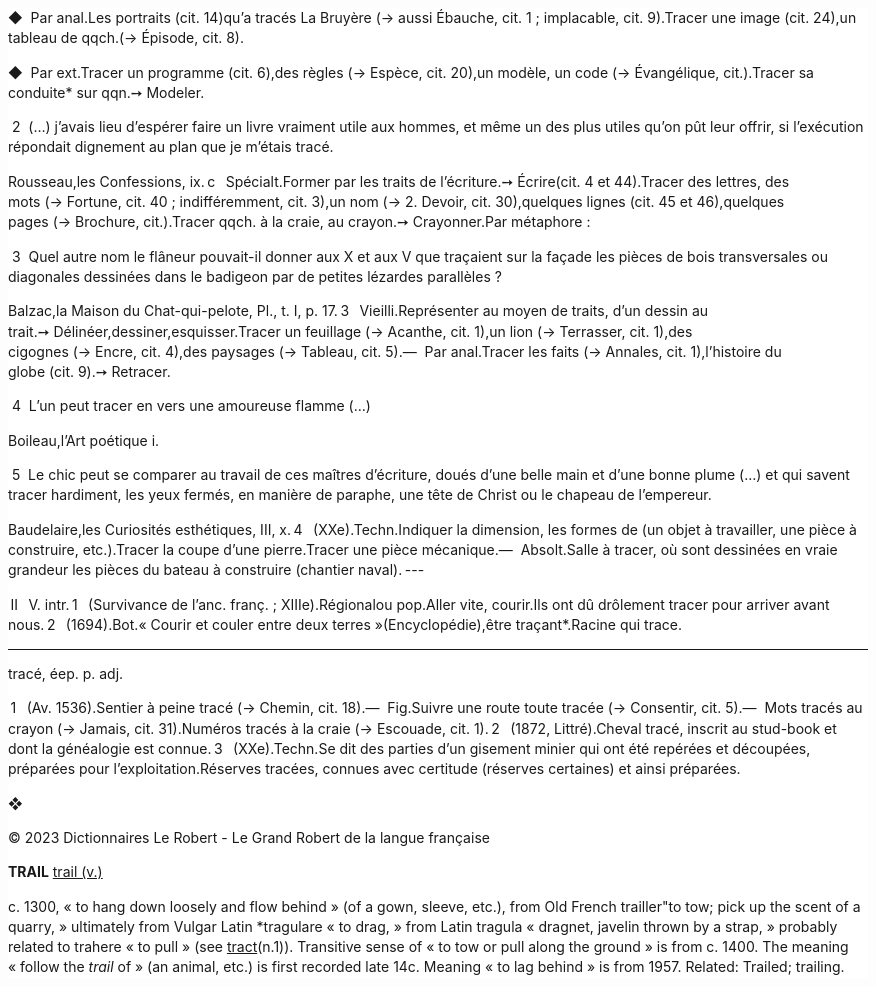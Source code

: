 ◆  Par anal.Les portraits (cit. 14)qu’a tracés La Bruyère (→ aussi Ébauche, cit. 1 ; implacable, cit. 9).Tracer une image (cit. 24),un tableau de qqch.(→ Épisode, cit. 8).

◆  Par ext.Tracer un programme (cit. 6),des règles (→ Espèce, cit. 20),un modèle, un code (→ Évangélique, cit.).Tracer sa conduite* sur qqn.➙ Modeler.

 2  (…) j’avais lieu d’espérer faire un livre vraiment utile aux hommes, et même un des plus utiles qu’on pût leur offrir, si l’exécution répondait dignement au plan que je m’étais tracé. 

Rousseau,les Confessions, ix. c   Spécialt.Former par les traits de l’écriture.➙ Écrire(cit. 4 et 44).Tracer des lettres, des mots (→ Fortune, cit. 40 ; indifféremment, cit. 3),un nom (→ 2. Devoir, cit. 30),quelques lignes (cit. 45 et 46),quelques pages (→ Brochure, cit.).Tracer qqch. à la craie, au crayon.➙ Crayonner.Par métaphore :

 3  Quel autre nom le flâneur pouvait-il donner aux X et aux V que traçaient sur la façade les pièces de bois transversales ou diagonales dessinées dans le badigeon par de petites lézardes parallèles ? 

Balzac,la Maison du Chat-qui-pelote, Pl., t. I, p. 17. 3   Vieilli.Représenter au moyen de traits, d’un dessin au trait.➙ Délinéer,dessiner,esquisser.Tracer un feuillage (→ Acanthe, cit. 1),un lion (→ Terrasser, cit. 1),des cigognes (→ Encre, cit. 4),des paysages (→ Tableau, cit. 5).—  Par anal.Tracer les faits (→ Annales, cit. 1),l’histoire du globe (cit. 9).➙ Retracer.

 4  L’un peut tracer en vers une amoureuse flamme (…) 

Boileau,l’Art poétique i.

 5  Le chic peut se comparer au travail de ces maîtres d’écriture, doués d’une belle main et d’une bonne plume (…) et qui savent tracer hardiment, les yeux fermés, en manière de paraphe, une tête de Christ ou le chapeau de l’empereur. 

Baudelaire,les Curiosités esthétiques, III, x. 4   (XXe).Techn.Indiquer la dimension, les formes de (un objet à travailler, une pièce à construire, etc.).Tracer la coupe d’une pierre.Tracer une pièce mécanique.—  Absolt.Salle à tracer, où sont dessinées en vraie grandeur les pièces du bateau à construire (chantier naval). ---

 II   V. intr. 1   (Survivance de l’anc. franç. ; XIIIe).Régionalou pop.Aller vite, courir.Ils ont dû drôlement tracer pour arriver avant nous. 2   (1694).Bot.« Courir et couler entre deux terres »(Encyclopédie),être traçant*.Racine qui trace.

---

tracé, éep. p. adj.

 1   (Av. 1536).Sentier à peine tracé (→ Chemin, cit. 18).—  Fig.Suivre une route toute tracée (→ Consentir, cit. 5).—  Mots tracés au crayon (→ Jamais, cit. 31).Numéros tracés à la craie (→ Escouade, cit. 1). 2   (1872, Littré).Cheval tracé, inscrit au stud-book et dont la généalogie est connue. 3   (XXe).Techn.Se dit des parties d’un gisement minier qui ont été repérées et découpées, préparées pour l’exploitation.Réserves tracées, connues avec certitude (réserves certaines) et ainsi préparées.

❖

© 2023 Dictionnaires Le Robert - Le Grand Robert de la langue française

**TRAIL**
[trail (v.)](https://www.etymonline.com/word/trail#etymonline_v_16858 "Origin and meaning of trail")

c. 1300, « to hang down loosely and flow behind » (of a gown, sleeve, etc.), from Old French trailler"to tow; pick up the scent of a quarry, » ultimately from Vulgar Latin *tragulare « to drag, » from Latin tragula « dragnet, javelin thrown by a strap, » probably related to trahere « to pull » (see [tract](https://www.etymonline.com/word/tract#etymonline_v_16846 "Etymology, meaning and definition of tract")(n.1)). Transitive sense of « to tow or pull along the ground » is from c. 1400. The meaning « follow the _trail_ of » (an animal, etc.) is first recorded late 14c. Meaning « to lag behind » is from 1957. Related: Trailed; trailing.
